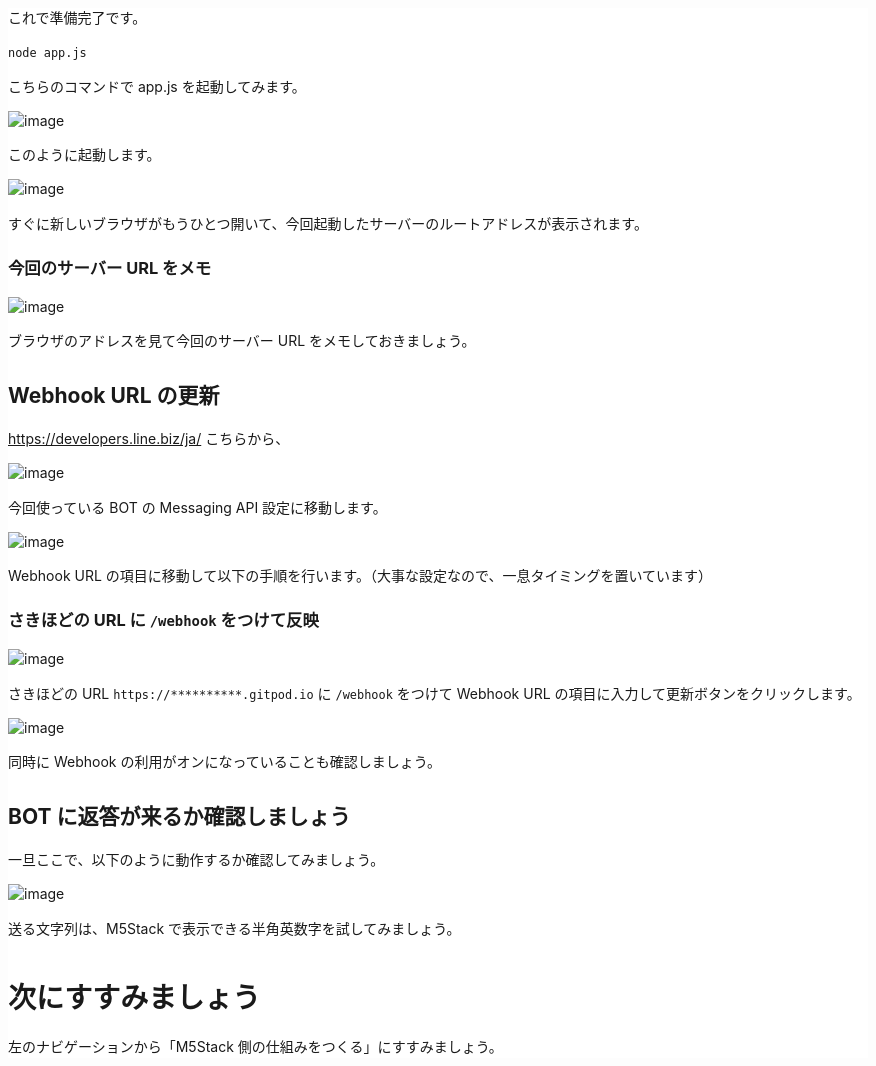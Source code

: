 これで準備完了です。

```bash
node app.js
```

こちらのコマンドで app.js を起動してみます。

![image](https://i.gyazo.com/3cd262e2aee82f79b83949de4972a6e8.png)

このように起動します。

![image](https://i.gyazo.com/fb93043a1f85b294ccaa5db911db6165.png)

すぐに新しいブラウザがもうひとつ開いて、今回起動したサーバーのルートアドレスが表示されます。

### 今回のサーバー URL をメモ

![image](https://i.gyazo.com/24e2225aa2e4f7d09b89c6d2ed6ec387.png)

ブラウザのアドレスを見て今回のサーバー URL をメモしておきましょう。

## Webhook URL の更新

https://developers.line.biz/ja/ こちらから、

![image](https://i.gyazo.com/5d1457a134175c620f142f92177ab373.png)

今回使っている BOT の Messaging API 設定に移動します。

![image](https://i.gyazo.com/c85ed28c0caa79951404327636ef1a44.png)

Webhook URL の項目に移動して以下の手順を行います。（大事な設定なので、一息タイミングを置いています）

### さきほどの URL に `/webhook` をつけて反映

![image](https://i.gyazo.com/3c32b8b9286ac4292628af21c546e08b.png)

さきほどの URL `https://**********.gitpod.io` に `/webhook` をつけて Webhook URL の項目に入力して更新ボタンをクリックします。

![image](https://i.gyazo.com/3c32b8b9286ac4292628af21c546e08b.png)

同時に Webhook の利用がオンになっていることも確認しましょう。

## BOT に返答が来るか確認しましょう

一旦ここで、以下のように動作するか確認してみましょう。

![image](https://i.gyazo.com/caea033f69762e2626a7bfc1a1425f7c.png)

送る文字列は、M5Stack で表示できる半角英数字を試してみましょう。

# 次にすすみましょう

左のナビゲーションから「M5Stack 側の仕組みをつくる」にすすみましょう。